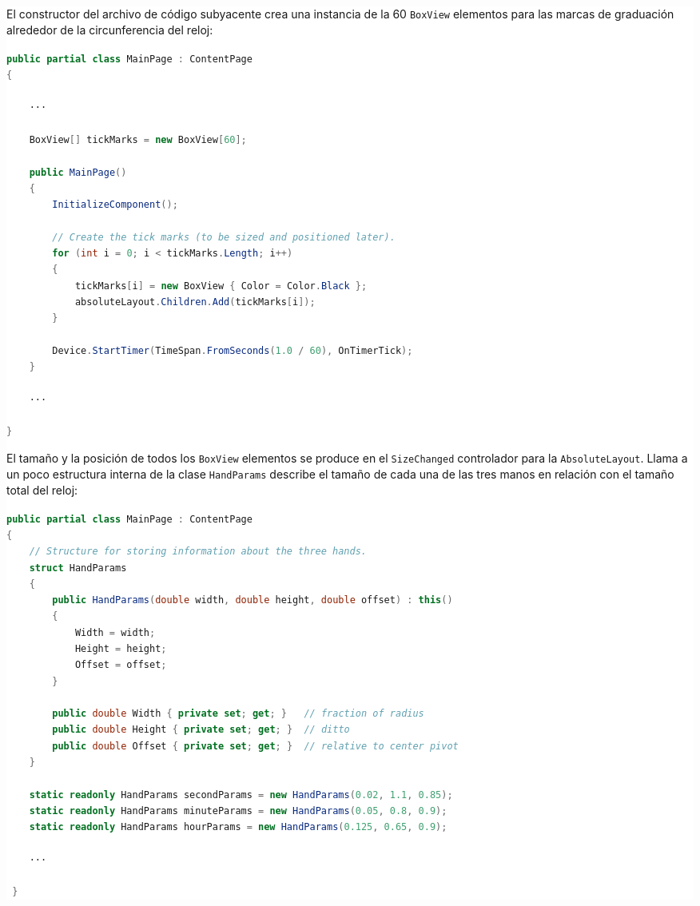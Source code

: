 El constructor del archivo de código subyacente crea una instancia de la 60 `BoxView` elementos para las marcas de graduación alrededor de la circunferencia del reloj:

```csharp
public partial class MainPage : ContentPage
{
      
    ···
 
    BoxView[] tickMarks = new BoxView[60];

    public MainPage()
    {
        InitializeComponent();

        // Create the tick marks (to be sized and positioned later).
        for (int i = 0; i < tickMarks.Length; i++)
        {
            tickMarks[i] = new BoxView { Color = Color.Black };
            absoluteLayout.Children.Add(tickMarks[i]);
        }

        Device.StartTimer(TimeSpan.FromSeconds(1.0 / 60), OnTimerTick);
    }
  
    ···
 
}
```

El tamaño y la posición de todos los `BoxView` elementos se produce en el `SizeChanged` controlador para la `AbsoluteLayout`. Llama a un poco estructura interna de la clase `HandParams` describe el tamaño de cada una de las tres manos en relación con el tamaño total del reloj:

```csharp
public partial class MainPage : ContentPage
{
    // Structure for storing information about the three hands.
    struct HandParams
    {
        public HandParams(double width, double height, double offset) : this()
        {
            Width = width;
            Height = height;
            Offset = offset;
        }

        public double Width { private set; get; }   // fraction of radius
        public double Height { private set; get; }  // ditto
        public double Offset { private set; get; }  // relative to center pivot
    }

    static readonly HandParams secondParams = new HandParams(0.02, 1.1, 0.85);
    static readonly HandParams minuteParams = new HandParams(0.05, 0.8, 0.9);
    static readonly HandParams hourParams = new HandParams(0.125, 0.65, 0.9);
 
    ···
 
 }
```
